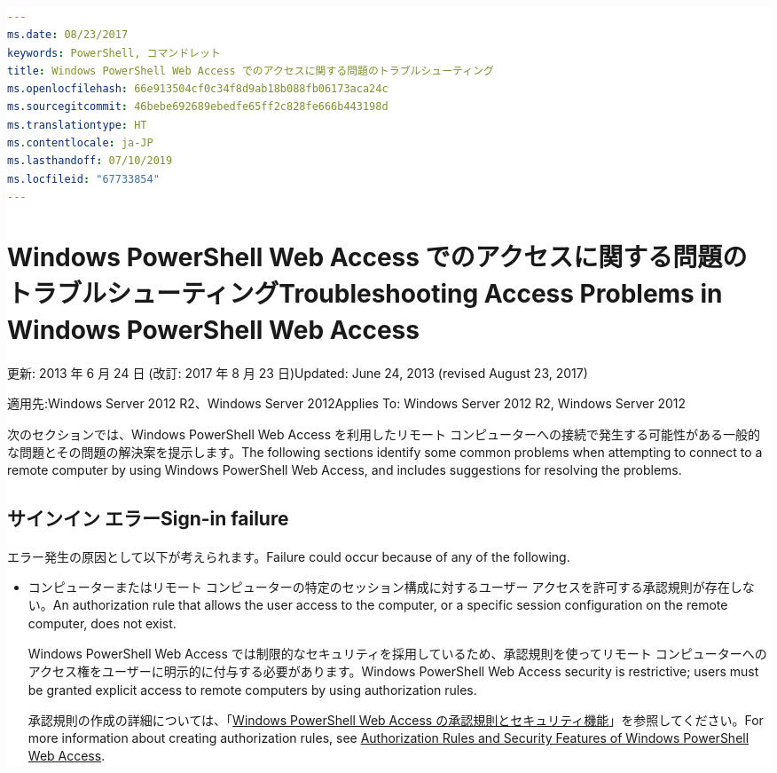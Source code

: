 ```yaml
---
ms.date: 08/23/2017
keywords: PowerShell, コマンドレット
title: Windows PowerShell Web Access でのアクセスに関する問題のトラブルシューティング
ms.openlocfilehash: 66e913504cf0c34f8d9ab18b088fb06173aca24c
ms.sourcegitcommit: 46bebe692689ebedfe65ff2c828fe666b443198d
ms.translationtype: HT
ms.contentlocale: ja-JP
ms.lasthandoff: 07/10/2019
ms.locfileid: "67733854"
---
```

# <a name="troubleshooting-access-problems-in-windows-powershell-web-access"></a><span data-ttu-id="16d7d-103">Windows PowerShell Web Access でのアクセスに関する問題のトラブルシューティング</span><span class="sxs-lookup"><span data-stu-id="16d7d-103">Troubleshooting Access Problems in Windows PowerShell Web Access</span></span>

<span data-ttu-id="16d7d-104">更新: 2013 年 6 月 24 日 (改訂: 2017 年 8 月 23 日)</span><span class="sxs-lookup"><span data-stu-id="16d7d-104">Updated: June 24, 2013 (revised August 23, 2017)</span></span>

<span data-ttu-id="16d7d-105">適用先:Windows Server 2012 R2、Windows Server 2012</span><span class="sxs-lookup"><span data-stu-id="16d7d-105">Applies To: Windows Server 2012 R2, Windows Server 2012</span></span>

<span data-ttu-id="16d7d-106">次のセクションでは、Windows PowerShell Web Access を利用したリモート コンピューターへの接続で発生する可能性がある一般的な問題とその問題の解決案を提示します。</span><span class="sxs-lookup"><span data-stu-id="16d7d-106">The following sections identify some common problems when attempting to connect to a remote computer by using Windows PowerShell Web Access, and includes suggestions for resolving the problems.</span></span>

## <a name="sign-in-failure"></a><span data-ttu-id="16d7d-107">サインイン エラー</span><span class="sxs-lookup"><span data-stu-id="16d7d-107">Sign-in failure</span></span>

<span data-ttu-id="16d7d-108">エラー発生の原因として以下が考えられます。</span><span class="sxs-lookup"><span data-stu-id="16d7d-108">Failure could occur because of any of the following.</span></span>

- <span data-ttu-id="16d7d-109">コンピューターまたはリモート コンピューターの特定のセッション構成に対するユーザー アクセスを許可する承認規則が存在しない。</span><span class="sxs-lookup"><span data-stu-id="16d7d-109">An authorization rule that allows the user access to the computer, or a specific session configuration on the remote computer, does not exist.</span></span>

  <span data-ttu-id="16d7d-110">Windows PowerShell Web Access では制限的なセキュリティを採用しているため、承認規則を使ってリモート コンピューターへのアクセス権をユーザーに明示的に付与する必要があります。</span><span class="sxs-lookup"><span data-stu-id="16d7d-110">Windows PowerShell Web Access security is restrictive; users must be granted explicit access to remote computers by using authorization rules.</span></span>

  <span data-ttu-id="16d7d-111">承認規則の作成の詳細については、「[Windows PowerShell Web Access の承認規則とセキュリティ機能](authorization-rules-and-security-features-of-windows-powershell-web-access.md)」を参照してください。</span><span class="sxs-lookup"><span data-stu-id="16d7d-111">For more information about creating authorization rules, see [Authorization Rules and Security Features of Windows PowerShell Web Access](authorization-rules-and-security-features-of-windows-powershell-web-access.md).</span></span>
